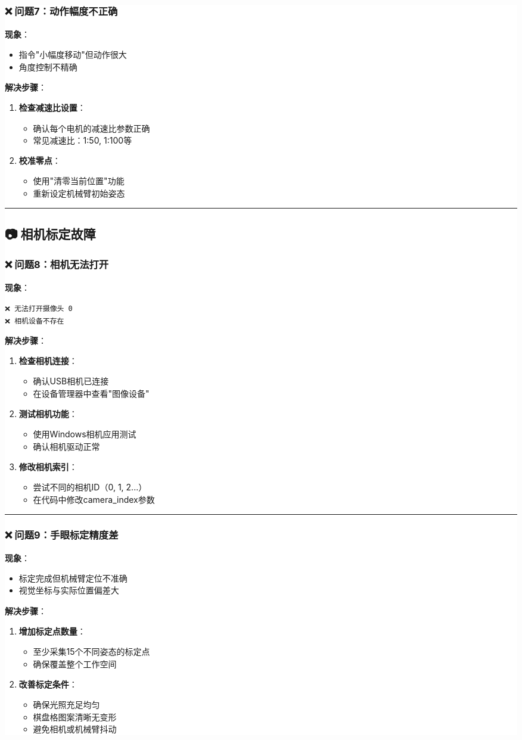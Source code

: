 
### ❌ 问题7：动作幅度不正确

**现象**：
- 指令"小幅度移动"但动作很大
- 角度控制不精确

**解决步骤**：
1. **检查减速比设置**：
   - 确认每个电机的减速比参数正确
   - 常见减速比：1:50, 1:100等

2. **校准零点**：
   - 使用"清零当前位置"功能
   - 重新设定机械臂初始姿态

---

## 📷 相机标定故障

### ❌ 问题8：相机无法打开

**现象**：
```
❌ 无法打开摄像头 0
❌ 相机设备不存在
```

**解决步骤**：
1. **检查相机连接**：
   - 确认USB相机已连接
   - 在设备管理器中查看"图像设备"

2. **测试相机功能**：
   - 使用Windows相机应用测试
   - 确认相机驱动正常

3. **修改相机索引**：
   - 尝试不同的相机ID（0, 1, 2...）
   - 在代码中修改camera_index参数

---

### ❌ 问题9：手眼标定精度差

**现象**：
- 标定完成但机械臂定位不准确
- 视觉坐标与实际位置偏差大

**解决步骤**：
1. **增加标定点数量**：
   - 至少采集15个不同姿态的标定点
   - 确保覆盖整个工作空间

2. **改善标定条件**：
   - 确保光照充足均匀
   - 棋盘格图案清晰无变形
   - 避免相机或机械臂抖动
